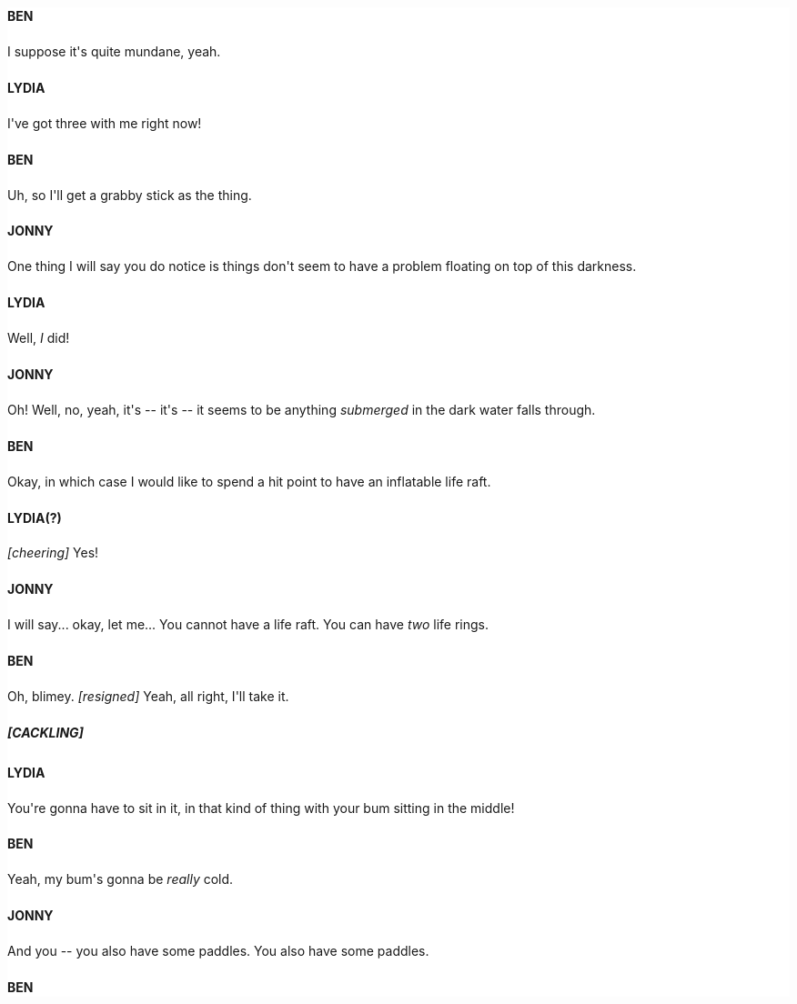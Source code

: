 #### BEN

I suppose it's quite mundane, yeah.

#### LYDIA

I've got three with me right now!

#### BEN

Uh, so I'll get a grabby stick as the thing.

#### JONNY

One thing I will say you do notice is things don't seem to have a problem floating on top of this darkness.

#### LYDIA

Well, *I* did!

#### JONNY

Oh! Well, no, yeah, it's -- it's -- it seems to be anything *submerged* in the dark water falls through.

#### BEN

Okay, in which case I would like to spend a hit point to have an inflatable life raft.

#### LYDIA(?)

_[cheering]_ Yes!

#### JONNY

I will say... okay, let me... You cannot have a life raft. You can have *two* life rings.

#### BEN

Oh, blimey. _[resigned]_ Yeah, all right, I'll take it.

##### [CACKLING]

#### LYDIA

You're gonna have to sit in it, in that kind of thing with your bum sitting in the middle!

#### BEN

Yeah, my bum's gonna be *really* cold.

#### JONNY

And you -- you also have some paddles. You also have some paddles.

#### BEN
